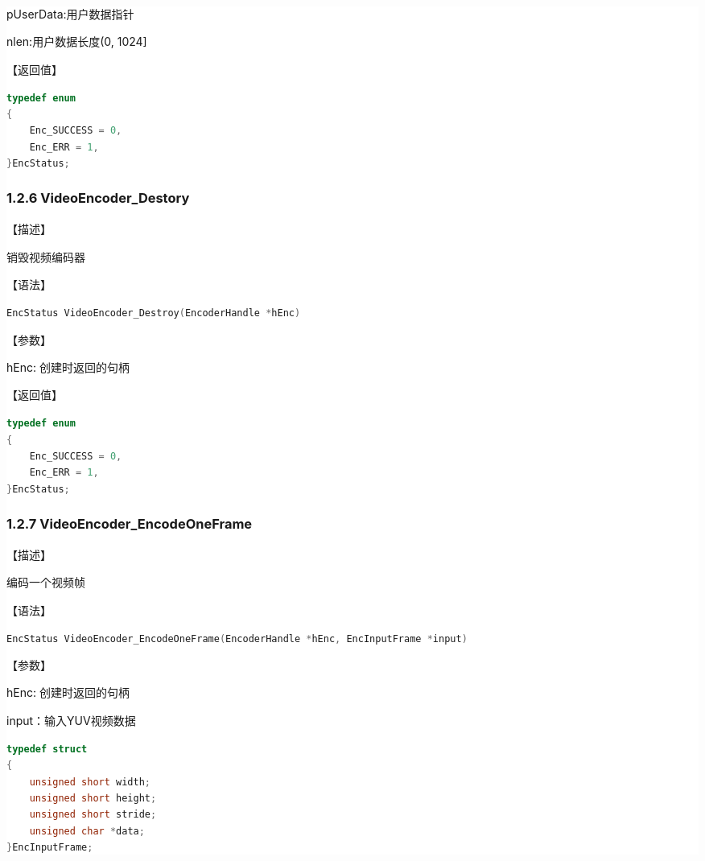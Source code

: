 pUserData:用户数据指针

nlen:用户数据长度(0, 1024]

【返回值】

```c
typedef enum
{
    Enc_SUCCESS = 0,
    Enc_ERR = 1,
}EncStatus;
```

### 1.2.6 VideoEncoder_Destory

【描述】

销毁视频编码器

【语法】

```c
EncStatus VideoEncoder_Destroy(EncoderHandle *hEnc)
```

【参数】

hEnc: 创建时返回的句柄

【返回值】

```c
typedef enum
{
    Enc_SUCCESS = 0, 
    Enc_ERR = 1,
}EncStatus;
```

### 1.2.7 VideoEncoder_EncodeOneFrame

【描述】

编码一个视频帧

【语法】

```c
EncStatus VideoEncoder_EncodeOneFrame(EncoderHandle *hEnc, EncInputFrame *input)
```

【参数】

hEnc: 创建时返回的句柄

input：输入YUV视频数据

```c
typedef struct
{
    unsigned short width;
    unsigned short height;
    unsigned short stride;
    unsigned char *data;
}EncInputFrame;
```

